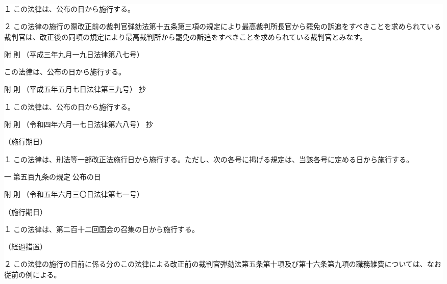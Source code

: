 １ この法律は、公布の日から施行する。

２ この法律の施行の際改正前の裁判官弾劾法第十五条第三項の規定により最高裁判所長官から罷免の訴追をすべきことを求められている裁判官は、改正後の同項の規定により最高裁判所から罷免の訴追をすべきことを求められている裁判官とみなす。

附 則 （平成三年九月一九日法律第八七号）

この法律は、公布の日から施行する。

附 則 （平成五年五月七日法律第三九号） 抄

１ この法律は、公布の日から施行する。

附 則 （令和四年六月一七日法律第六八号） 抄

（施行期日）

１ この法律は、刑法等一部改正法施行日から施行する。ただし、次の各号に掲げる規定は、当該各号に定める日から施行する。

一 第五百九条の規定 公布の日

附 則 （令和五年六月三〇日法律第七一号）

（施行期日）

１ この法律は、第二百十二回国会の召集の日から施行する。

（経過措置）

２ この法律の施行の日前に係る分のこの法律による改正前の裁判官弾劾法第五条第十項及び第十六条第九項の職務雑費については、なお従前の例による。
